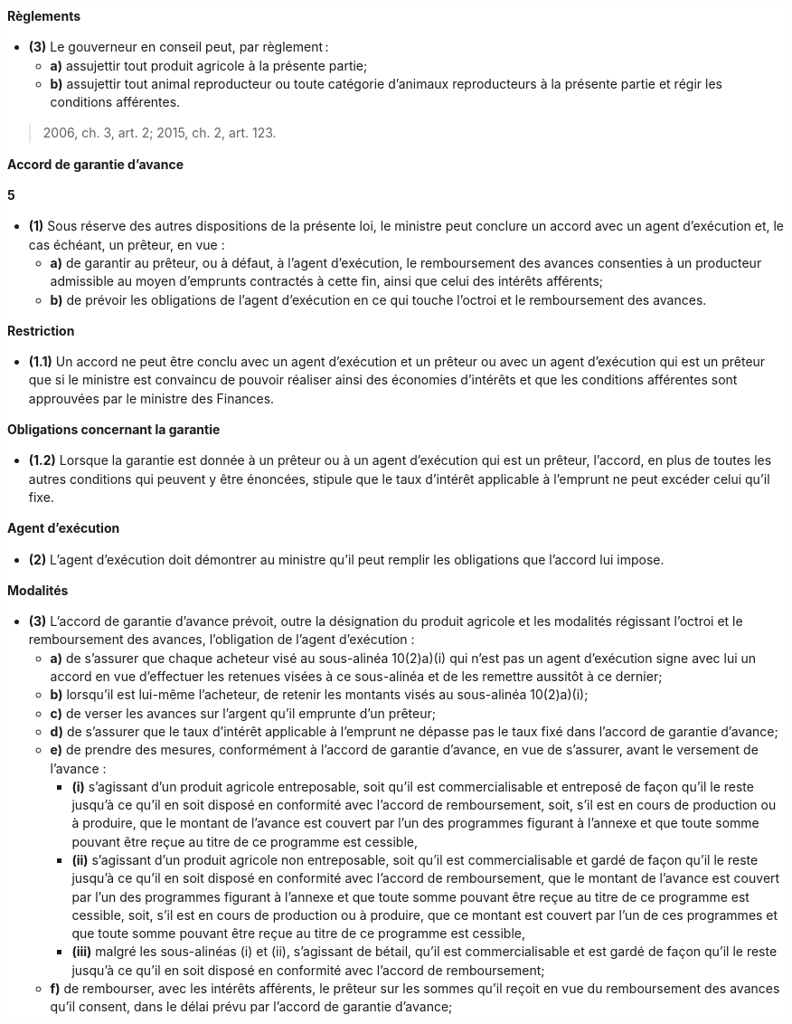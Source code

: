 **Règlements**

- **(3)** Le gouverneur en conseil peut, par règlement :
	- **a)** assujettir tout produit agricole à la présente partie;
	- **b)** assujettir tout animal reproducteur ou toute catégorie d’animaux reproducteurs à la présente partie et régir les conditions afférentes.
> 2006, ch. 3, art. 2; 2015, ch. 2, art. 123.





**Accord de garantie d’avance**

**5** 

- **(1)** Sous réserve des autres dispositions de la présente loi, le ministre peut conclure un accord avec un agent d’exécution et, le cas échéant, un prêteur, en vue :
	- **a)** de garantir au prêteur, ou à défaut, à l’agent d’exécution, le remboursement des avances consenties à un producteur admissible au moyen d’emprunts contractés à cette fin, ainsi que celui des intérêts afférents;
	- **b)** de prévoir les obligations de l’agent d’exécution en ce qui touche l’octroi et le remboursement des avances.

**Restriction**

- **(1.1)** Un accord ne peut être conclu avec un agent d’exécution et un prêteur ou avec un agent d’exécution qui est un prêteur que si le ministre est convaincu de pouvoir réaliser ainsi des économies d’intérêts et que les conditions afférentes sont approuvées par le ministre des Finances.

**Obligations concernant la garantie**

- **(1.2)** Lorsque la garantie est donnée à un prêteur ou à un agent d’exécution qui est un prêteur, l’accord, en plus de toutes les autres conditions qui peuvent y être énoncées, stipule que le taux d’intérêt applicable à l’emprunt ne peut excéder celui qu’il fixe.

**Agent d’exécution**

- **(2)** L’agent d’exécution doit démontrer au ministre qu’il peut remplir les obligations que l’accord lui impose.

**Modalités**

- **(3)** L’accord de garantie d’avance prévoit, outre la désignation du produit agricole et les modalités régissant l’octroi et le remboursement des avances, l’obligation de l’agent d’exécution :
	- **a)** de s’assurer que chaque acheteur visé au sous-alinéa 10(2)a)(i) qui n’est pas un agent d’exécution signe avec lui un accord en vue d’effectuer les retenues visées à ce sous-alinéa et de les remettre aussitôt à ce dernier;
	- **b)** lorsqu’il est lui-même l’acheteur, de retenir les montants visés au sous-alinéa 10(2)a)(i);
	- **c)** de verser les avances sur l’argent qu’il emprunte d’un prêteur;
	- **d)** de s’assurer que le taux d’intérêt applicable à l’emprunt ne dépasse pas le taux fixé dans l’accord de garantie d’avance;
	- **e)** de prendre des mesures, conformément à l’accord de garantie d’avance, en vue de s’assurer, avant le versement de l’avance :
		- **(i)** s’agissant d’un produit agricole entreposable, soit qu’il est commercialisable et entreposé de façon qu’il le reste jusqu’à ce qu’il en soit disposé en conformité avec l’accord de remboursement, soit, s’il est en cours de production ou à produire, que le montant de l’avance est couvert par l’un des programmes figurant à l’annexe et que toute somme pouvant être reçue au titre de ce programme est cessible,
		- **(ii)** s’agissant d’un produit agricole non entreposable, soit qu’il est commercialisable et gardé de façon qu’il le reste jusqu’à ce qu’il en soit disposé en conformité avec l’accord de remboursement, que le montant de l’avance est couvert par l’un des programmes figurant à l’annexe et que toute somme pouvant être reçue au titre de ce programme est cessible, soit, s’il est en cours de production ou à produire, que ce montant est couvert par l’un de ces programmes et que toute somme pouvant être reçue au titre de ce programme est cessible,
		- **(iii)** malgré les sous-alinéas (i) et (ii), s’agissant de bétail, qu’il est commercialisable et est gardé de façon qu’il le reste jusqu’à ce qu’il en soit disposé en conformité avec l’accord de remboursement;
	- **f)** de rembourser, avec les intérêts afférents, le prêteur sur les sommes qu’il reçoit en vue du remboursement des avances qu’il consent, dans le délai prévu par l’accord de garantie d’avance;